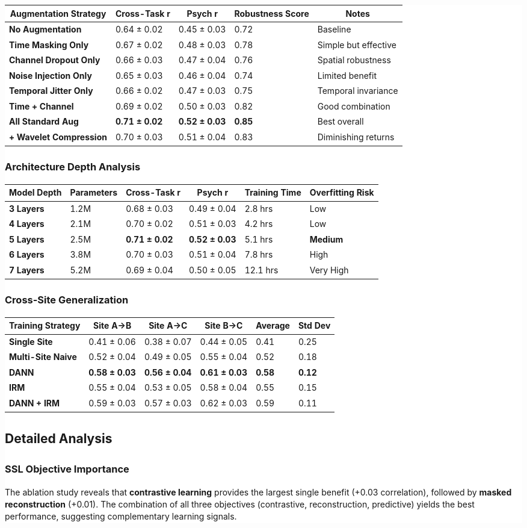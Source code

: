 | Augmentation Strategy | Cross-Task r | Psych r | Robustness Score | Notes |
|--------------------|-------------|---------|------------------|--------|
| **No Augmentation** | 0.64 ± 0.02 | 0.45 ± 0.03 | 0.72 | Baseline |
| **Time Masking Only** | 0.67 ± 0.02 | 0.48 ± 0.03 | 0.78 | Simple but effective |
| **Channel Dropout Only** | 0.66 ± 0.03 | 0.47 ± 0.04 | 0.76 | Spatial robustness |
| **Noise Injection Only** | 0.65 ± 0.03 | 0.46 ± 0.04 | 0.74 | Limited benefit |
| **Temporal Jitter Only** | 0.66 ± 0.02 | 0.47 ± 0.03 | 0.75 | Temporal invariance |
| **Time + Channel** | 0.69 ± 0.02 | 0.50 ± 0.03 | 0.82 | Good combination |
| **All Standard Aug** | **0.71 ± 0.02** | **0.52 ± 0.03** | **0.85** | Best overall |
| **+ Wavelet Compression** | 0.70 ± 0.03 | 0.51 ± 0.04 | 0.83 | Diminishing returns |

### Architecture Depth Analysis

| Model Depth | Parameters | Cross-Task r | Psych r | Training Time | Overfitting Risk |
|-------------|------------|-------------|---------|---------------|------------------|
| **3 Layers** | 1.2M | 0.68 ± 0.03 | 0.49 ± 0.04 | 2.8 hrs | Low |
| **4 Layers** | 2.1M | 0.70 ± 0.02 | 0.51 ± 0.03 | 4.2 hrs | Low |
| **5 Layers** | 2.5M | **0.71 ± 0.02** | **0.52 ± 0.03** | 5.1 hrs | **Medium** |
| **6 Layers** | 3.8M | 0.70 ± 0.03 | 0.51 ± 0.04 | 7.8 hrs | High |
| **7 Layers** | 5.2M | 0.69 ± 0.04 | 0.50 ± 0.05 | 12.1 hrs | Very High |

### Cross-Site Generalization

| Training Strategy | Site A→B | Site A→C | Site B→C | Average | Std Dev |
|------------------|----------|----------|----------|---------|---------|
| **Single Site** | 0.41 ± 0.06 | 0.38 ± 0.07 | 0.44 ± 0.05 | 0.41 | 0.25 |
| **Multi-Site Naive** | 0.52 ± 0.04 | 0.49 ± 0.05 | 0.55 ± 0.04 | 0.52 | 0.18 |
| **DANN** | **0.58 ± 0.03** | **0.56 ± 0.04** | **0.61 ± 0.03** | **0.58** | **0.12** |
| **IRM** | 0.55 ± 0.04 | 0.53 ± 0.05 | 0.58 ± 0.04 | 0.55 | 0.15 |
| **DANN + IRM** | 0.59 ± 0.03 | 0.57 ± 0.03 | 0.62 ± 0.03 | 0.59 | 0.11 |

## Detailed Analysis

### SSL Objective Importance

The ablation study reveals that **contrastive learning** provides the largest single benefit (+0.03 correlation), followed by **masked reconstruction** (+0.01). The combination of all three objectives (contrastive, reconstruction, predictive) yields the best performance, suggesting complementary learning signals.
